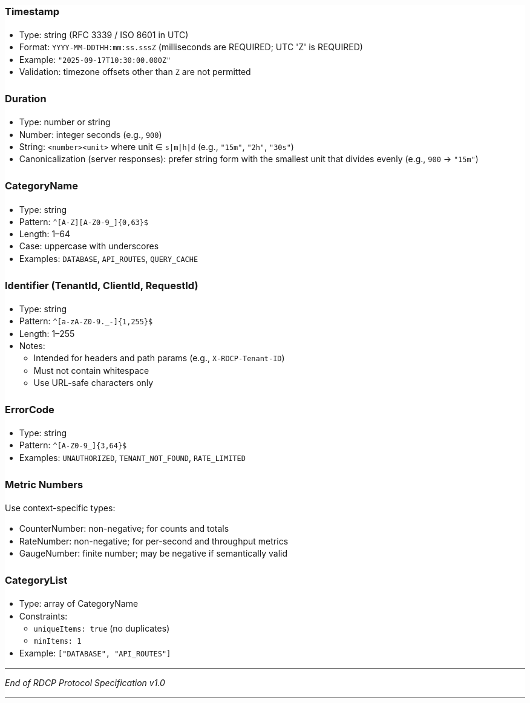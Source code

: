 ### Timestamp
- Type: string (RFC 3339 / ISO 8601 in UTC)
- Format: `YYYY-MM-DDTHH:mm:ss.sssZ` (milliseconds are REQUIRED; UTC 'Z' is REQUIRED)
- Example: `"2025-09-17T10:30:00.000Z"`
- Validation: timezone offsets other than `Z` are not permitted

### Duration
- Type: number or string
- Number: integer seconds (e.g., `900`)
- String: `<number><unit>` where unit ∈ `s|m|h|d` (e.g., `"15m"`, `"2h"`, `"30s"`)
- Canonicalization (server responses): prefer string form with the smallest unit that divides evenly (e.g., `900` → `"15m"`)

### CategoryName
- Type: string
- Pattern: `^[A-Z][A-Z0-9_]{0,63}$`
- Length: 1–64
- Case: uppercase with underscores
- Examples: `DATABASE`, `API_ROUTES`, `QUERY_CACHE`

### Identifier (TenantId, ClientId, RequestId)
- Type: string
- Pattern: `^[a-zA-Z0-9._-]{1,255}$`
- Length: 1–255
- Notes:
  - Intended for headers and path params (e.g., `X-RDCP-Tenant-ID`)
  - Must not contain whitespace
  - Use URL-safe characters only

### ErrorCode
- Type: string
- Pattern: `^[A-Z0-9_]{3,64}$`
- Examples: `UNAUTHORIZED`, `TENANT_NOT_FOUND`, `RATE_LIMITED`

### Metric Numbers
Use context-specific types:
- CounterNumber: non-negative; for counts and totals
- RateNumber: non-negative; for per-second and throughput metrics
- GaugeNumber: finite number; may be negative if semantically valid

### CategoryList
- Type: array of CategoryName
- Constraints:
  - `uniqueItems: true` (no duplicates)
  - `minItems: 1`
- Example: `["DATABASE", "API_ROUTES"]`

---

*End of RDCP Protocol Specification v1.0*

---